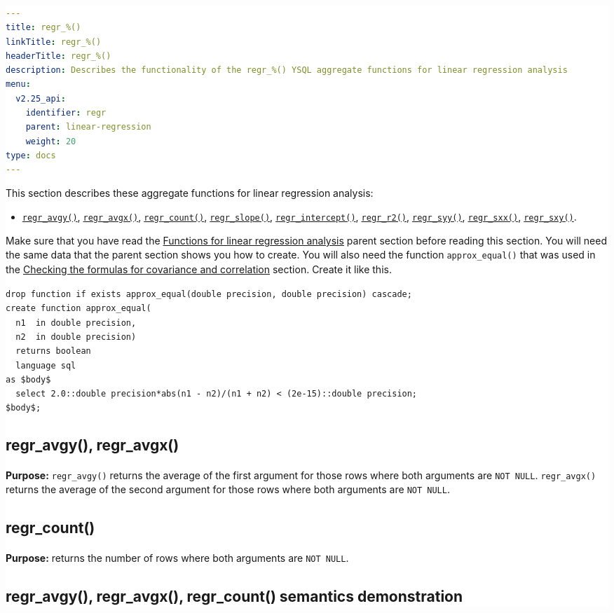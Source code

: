 ```yaml
---
title: regr_%()
linkTitle: regr_%()
headerTitle: regr_%()
description: Describes the functionality of the regr_%() YSQL aggregate functions for linear regression analysis
menu:
  v2.25_api:
    identifier: regr
    parent: linear-regression
    weight: 20
type: docs
---
```


This section describes these aggregate functions for linear regression analysis:

- [`regr_avgy()`](./#regr-avgy-regr-avgx), [`regr_avgx()`](./#regr-avgy-regr-avgx), [`regr_count()`](./#regr-count), [`regr_slope()`](./#regr-slope-regr-intercept), [`regr_intercept()`](./#regr-slope-regr-intercept), [`regr_r2()`](./#regr-r2), [`regr_syy()`](./#regr-syy-regr-sxx-regr-sxy), [`regr_sxx()`](./#regr-syy-regr-sxx-regr-sxy), [`regr_sxy()`](./#regr-syy-regr-sxx-regr-sxy).

Make sure that you have read the [Functions for linear regression analysis](../../linear-regression/) parent section before reading this section. You will need the same data that the parent section shows you how to create. You will also need the function `approx_equal()` that was used in the [Checking the formulas for covariance and correlation](../covar-corr/#checking-the-formulas-for-covariance-and-correlation) section. Create it like this.

```plpgsql
drop function if exists approx_equal(double precision, double precision) cascade;
create function approx_equal(
  n1  in double precision,
  n2  in double precision)
  returns boolean
  language sql
as $body$
  select 2.0::double precision*abs(n1 - n2)/(n1 + n2) < (2e-15)::double precision;
$body$;
```

## regr_avgy(), regr_avgx()

**Purpose:** `regr_avgy()` returns the average of the first argument for those rows where both arguments are `NOT NULL`. `regr_avgx()` returns the average of the second argument for those rows where both arguments are `NOT NULL`.

## regr_count()

**Purpose:** returns the number of rows where both arguments are `NOT NULL`.

## regr_avgy(), regr_avgx(), regr_count() semantics demonstration
